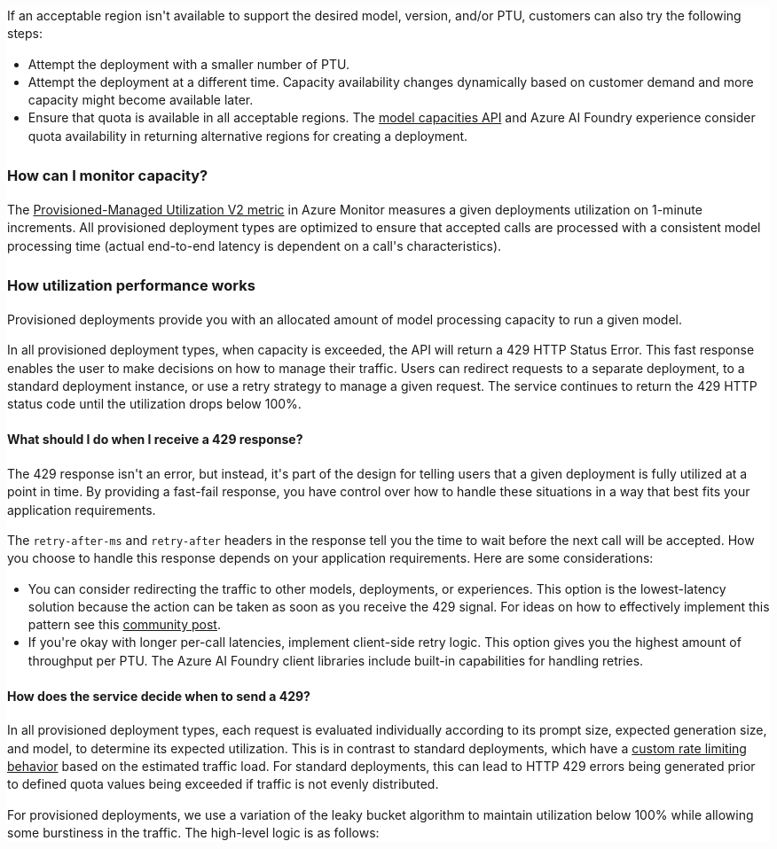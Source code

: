 If an acceptable region isn't available to support the desired model, version, and/or PTU, customers can also try the following steps:

- Attempt the deployment with a smaller number of PTU.
- Attempt the deployment at a different time. Capacity availability changes dynamically based on customer demand and more capacity might become available later.
- Ensure that quota is available in all acceptable regions. The [model capacities API](/rest/api/aiservices/accountmanagement/model-capacities/list?view=rest-aiservices-accountmanagement-2024-04-01-preview&tabs=HTTP&preserve-view=true) and Azure AI Foundry experience consider quota availability in returning alternative regions for creating a deployment.

### How can I monitor capacity?

The [Provisioned-Managed Utilization V2 metric](../how-to/monitoring.md#azure-openai-metrics) in Azure Monitor measures a given deployments utilization on 1-minute increments. All provisioned deployment types are optimized to ensure that accepted calls are processed with a consistent model processing time (actual end-to-end latency is dependent on a call's characteristics).  

### How utilization performance works

Provisioned deployments provide you with an allocated amount of model processing capacity to run a given model.

In all provisioned deployment types, when capacity is exceeded, the API will return a 429 HTTP Status Error. This fast response enables the user to make decisions on how to manage their traffic. Users can redirect requests to a separate deployment, to a standard deployment instance, or use a retry strategy to manage a given request. The service continues to return the 429 HTTP status code until the utilization drops below 100%.

#### What should  I do when I receive a 429 response?
The 429 response isn't an error, but instead, it's part of the design for telling users that a given deployment is fully utilized at a point in time. By providing a fast-fail response, you have control over how to handle these situations in a way that best fits your application requirements.

The  `retry-after-ms` and `retry-after` headers in the response tell you the time to wait before the next call will be accepted. How you choose to handle this response depends on your application requirements. Here are some considerations:
-    You can consider redirecting the traffic to other models, deployments, or experiences. This option is the lowest-latency solution because the action can be taken as soon as you receive the 429 signal. For ideas on how to effectively implement this pattern see this [community post](https://github.com/Azure/aoai-apim).
-    If you're okay with longer per-call latencies, implement client-side retry logic. This option gives you the highest amount of throughput per PTU. The Azure AI Foundry client libraries include built-in capabilities for handling retries.

#### How does the service decide when to send a 429?

In all provisioned deployment types, each request is evaluated individually according to its prompt size, expected generation size, and model, to determine its expected utilization. This is in contrast to standard deployments, which have a [custom rate limiting behavior](../how-to/quota.md) based on the estimated traffic load. For standard deployments, this can lead to HTTP 429 errors being generated prior to defined quota values being exceeded if traffic is not evenly distributed.

For provisioned deployments, we use a variation of the leaky bucket algorithm to maintain utilization below 100% while allowing some burstiness in the traffic. The high-level logic is as follows:
